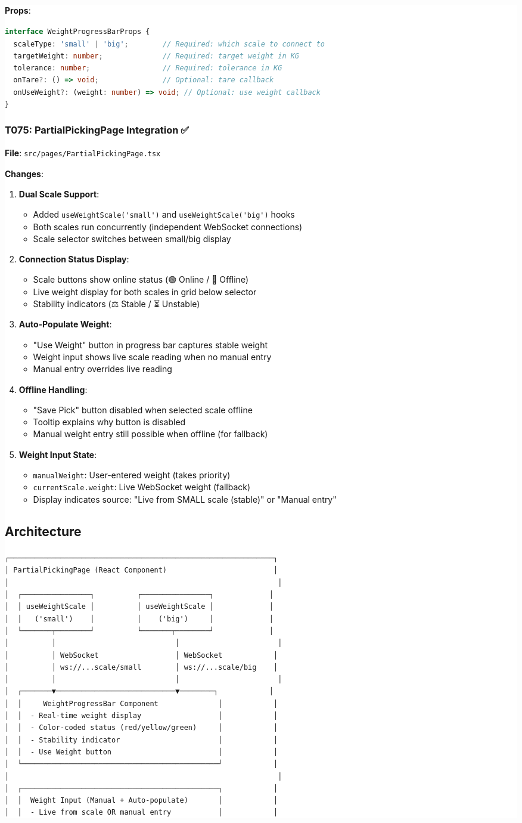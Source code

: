 **Props**:
```typescript
interface WeightProgressBarProps {
  scaleType: 'small' | 'big';        // Required: which scale to connect to
  targetWeight: number;              // Required: target weight in KG
  tolerance: number;                 // Required: tolerance in KG
  onTare?: () => void;               // Optional: tare callback
  onUseWeight?: (weight: number) => void; // Optional: use weight callback
}
```

### T075: PartialPickingPage Integration ✅

**File**: `src/pages/PartialPickingPage.tsx`

**Changes**:
1. **Dual Scale Support**:
   - Added `useWeightScale('small')` and `useWeightScale('big')` hooks
   - Both scales run concurrently (independent WebSocket connections)
   - Scale selector switches between small/big display

2. **Connection Status Display**:
   - Scale buttons show online status (🟢 Online / 🔴 Offline)
   - Live weight display for both scales in grid below selector
   - Stability indicators (⚖️ Stable / ⏳ Unstable)

3. **Auto-Populate Weight**:
   - "Use Weight" button in progress bar captures stable weight
   - Weight input shows live scale reading when no manual entry
   - Manual entry overrides live reading

4. **Offline Handling**:
   - "Save Pick" button disabled when selected scale offline
   - Tooltip explains why button is disabled
   - Manual weight entry still possible when offline (for fallback)

5. **Weight Input State**:
   - `manualWeight`: User-entered weight (takes priority)
   - `currentScale.weight`: Live WebSocket weight (fallback)
   - Display indicates source: "Live from SMALL scale (stable)" or "Manual entry"

## Architecture

```
┌──────────────────────────────────────────────────────────────┐
│ PartialPickingPage (React Component)                         │
│                                                               │
│  ┌────────────────┐          ┌────────────────┐             │
│  │ useWeightScale │          │ useWeightScale │             │
│  │   ('small')    │          │    ('big')     │             │
│  └───────┬────────┘          └───────┬────────┘             │
│          │                            │                       │
│          │ WebSocket                  │ WebSocket            │
│          │ ws://...scale/small        │ ws://...scale/big    │
│          │                            │                       │
│  ┌───────▼────────────────────────────▼────────┐            │
│  │     WeightProgressBar Component              │            │
│  │  - Real-time weight display                  │            │
│  │  - Color-coded status (red/yellow/green)     │            │
│  │  - Stability indicator                       │            │
│  │  - Use Weight button                         │            │
│  └──────────────────────────────────────────────┘            │
│                                                               │
│  ┌──────────────────────────────────────────────┐            │
│  │  Weight Input (Manual + Auto-populate)       │            │
│  │  - Live from scale OR manual entry           │            │
```